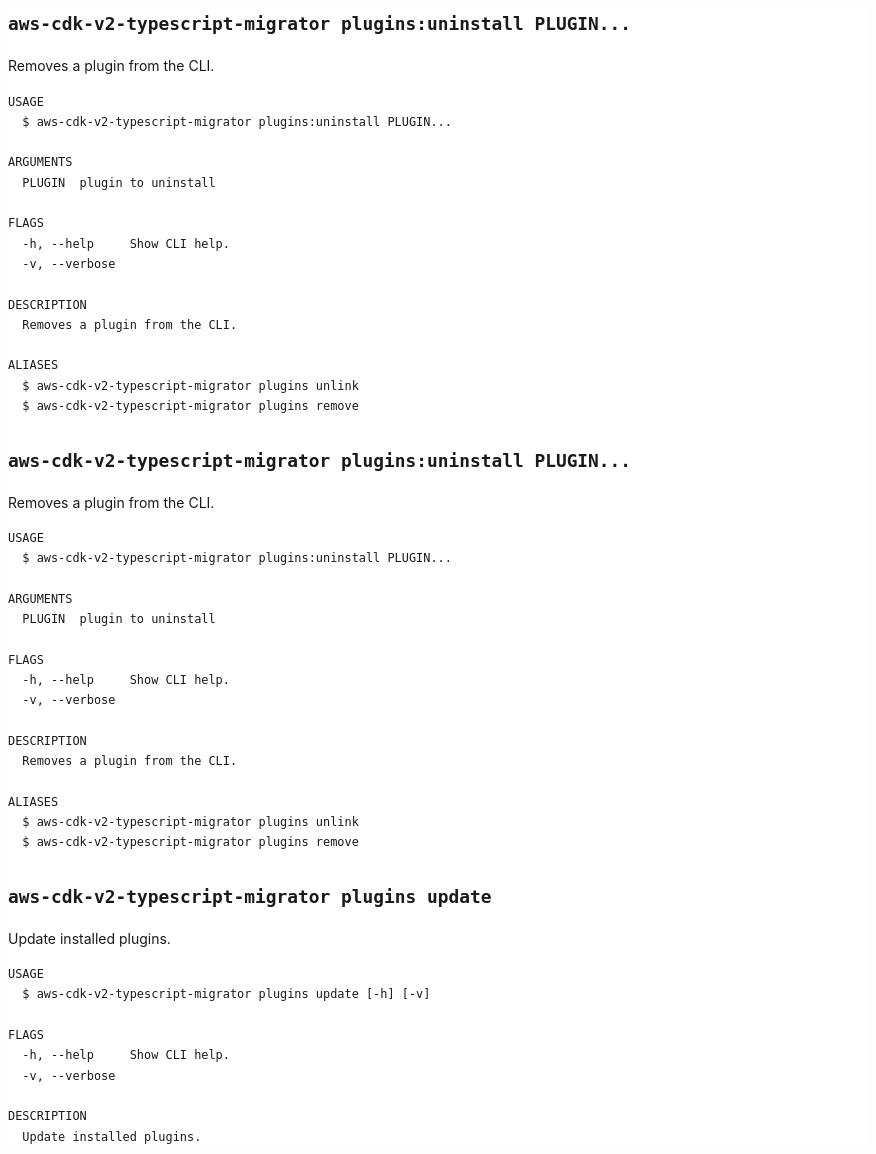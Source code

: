 ## `aws-cdk-v2-typescript-migrator plugins:uninstall PLUGIN...`

Removes a plugin from the CLI.

```
USAGE
  $ aws-cdk-v2-typescript-migrator plugins:uninstall PLUGIN...

ARGUMENTS
  PLUGIN  plugin to uninstall

FLAGS
  -h, --help     Show CLI help.
  -v, --verbose

DESCRIPTION
  Removes a plugin from the CLI.

ALIASES
  $ aws-cdk-v2-typescript-migrator plugins unlink
  $ aws-cdk-v2-typescript-migrator plugins remove
```

## `aws-cdk-v2-typescript-migrator plugins:uninstall PLUGIN...`

Removes a plugin from the CLI.

```
USAGE
  $ aws-cdk-v2-typescript-migrator plugins:uninstall PLUGIN...

ARGUMENTS
  PLUGIN  plugin to uninstall

FLAGS
  -h, --help     Show CLI help.
  -v, --verbose

DESCRIPTION
  Removes a plugin from the CLI.

ALIASES
  $ aws-cdk-v2-typescript-migrator plugins unlink
  $ aws-cdk-v2-typescript-migrator plugins remove
```

## `aws-cdk-v2-typescript-migrator plugins update`

Update installed plugins.

```
USAGE
  $ aws-cdk-v2-typescript-migrator plugins update [-h] [-v]

FLAGS
  -h, --help     Show CLI help.
  -v, --verbose

DESCRIPTION
  Update installed plugins.
```


